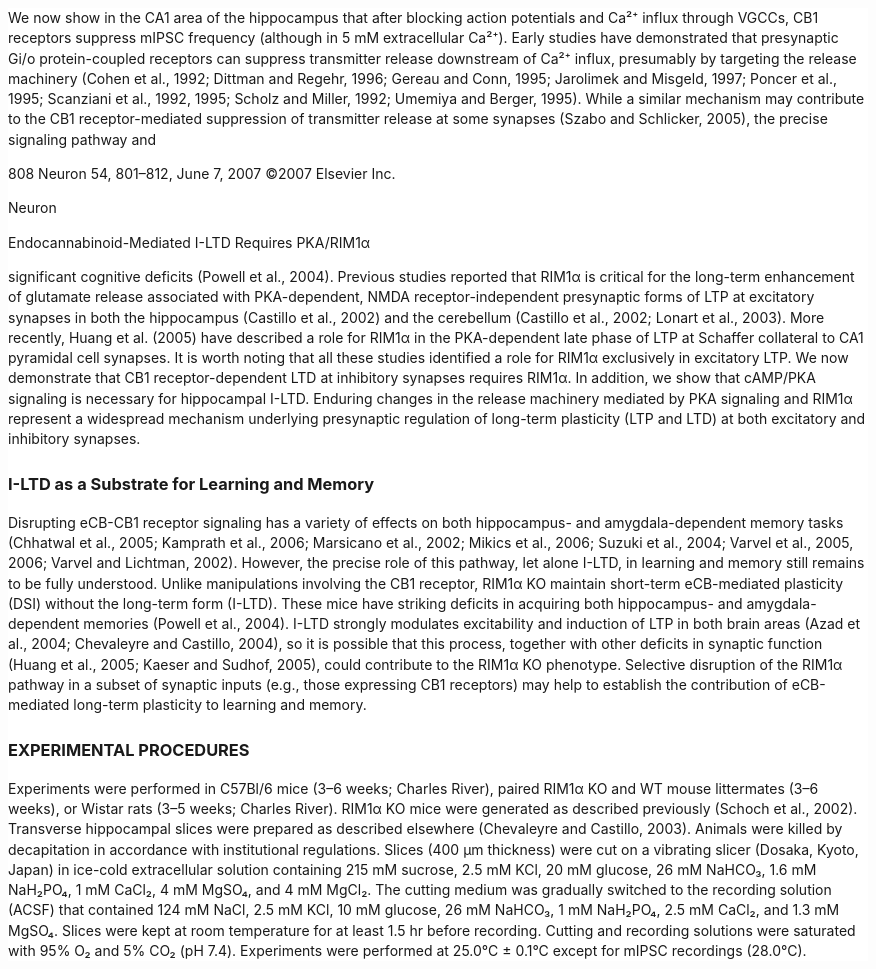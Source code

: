 We now show in the CA1 area of the hippocampus that after blocking action potentials and Ca²⁺ influx through VGCCs, CB1 receptors suppress mIPSC frequency (although in 5 mM extracellular Ca²⁺). Early studies have demonstrated that presynaptic Gi/o protein-coupled receptors can suppress transmitter release downstream of Ca²⁺ influx, presumably by targeting the release machinery (Cohen et al., 1992; Dittman and Regehr, 1996; Gereau and Conn, 1995; Jarolimek and Misgeld, 1997; Poncer et al., 1995; Scanziani et al., 1992, 1995; Scholz and Miller, 1992; Umemiya and Berger, 1995). While a similar mechanism may contribute to the CB1 receptor-mediated suppression of transmitter release at some synapses (Szabo and Schlicker, 2005), the precise signaling pathway and

808 Neuron 54, 801–812, June 7, 2007 ©2007 Elsevier Inc.

Neuron

Endocannabinoid-Mediated I-LTD Requires PKA/RIM1α

significant cognitive deficits (Powell et al., 2004). Previous studies reported that RIM1α is critical for the long-term enhancement of glutamate release associated with PKA-dependent, NMDA receptor-independent presynaptic forms of LTP at excitatory synapses in both the hippocampus (Castillo et al., 2002) and the cerebellum (Castillo et al., 2002; Lonart et al., 2003). More recently, Huang et al. (2005) have described a role for RIM1α in the PKA-dependent late phase of LTP at Schaffer collateral to CA1 pyramidal cell synapses. It is worth noting that all these studies identified a role for RIM1α exclusively in excitatory LTP. We now demonstrate that CB1 receptor-dependent LTD at inhibitory synapses requires RIM1α. In addition, we show that cAMP/PKA signaling is necessary for hippocampal I-LTD. Enduring changes in the release machinery mediated by PKA signaling and RIM1α represent a widespread mechanism underlying presynaptic regulation of long-term plasticity (LTP and LTD) at both excitatory and inhibitory synapses.

### I-LTD as a Substrate for Learning and Memory

Disrupting eCB-CB1 receptor signaling has a variety of effects on both hippocampus- and amygdala-dependent memory tasks (Chhatwal et al., 2005; Kamprath et al., 2006; Marsicano et al., 2002; Mikics et al., 2006; Suzuki et al., 2004; Varvel et al., 2005, 2006; Varvel and Lichtman, 2002). However, the precise role of this pathway, let alone I-LTD, in learning and memory still remains to be fully understood. Unlike manipulations involving the CB1 receptor, RIM1α KO maintain short-term eCB-mediated plasticity (DSI) without the long-term form (I-LTD). These mice have striking deficits in acquiring both hippocampus- and amygdala-dependent memories (Powell et al., 2004). I-LTD strongly modulates excitability and induction of LTP in both brain areas (Azad et al., 2004; Chevaleyre and Castillo, 2004), so it is possible that this process, together with other deficits in synaptic function (Huang et al., 2005; Kaeser and Sudhof, 2005), could contribute to the RIM1α KO phenotype. Selective disruption of the RIM1α pathway in a subset of synaptic inputs (e.g., those expressing CB1 receptors) may help to establish the contribution of eCB-mediated long-term plasticity to learning and memory.

### EXPERIMENTAL PROCEDURES

Experiments were performed in C57Bl/6 mice (3–6 weeks; Charles River), paired RIM1α KO and WT mouse littermates (3–6 weeks), or Wistar rats (3–5 weeks; Charles River). RIM1α KO mice were generated as described previously (Schoch et al., 2002). Transverse hippocampal slices were prepared as described elsewhere (Chevaleyre and Castillo, 2003). Animals were killed by decapitation in accordance with institutional regulations. Slices (400 μm thickness) were cut on a vibrating slicer (Dosaka, Kyoto, Japan) in ice-cold extracellular solution containing 215 mM sucrose, 2.5 mM KCl, 20 mM glucose, 26 mM NaHCO₃, 1.6 mM NaH₂PO₄, 1 mM CaCl₂, 4 mM MgSO₄, and 4 mM MgCl₂. The cutting medium was gradually switched to the recording solution (ACSF) that contained 124 mM NaCl, 2.5 mM KCl, 10 mM glucose, 26 mM NaHCO₃, 1 mM NaH₂PO₄, 2.5 mM CaCl₂, and 1.3 mM MgSO₄. Slices were kept at room temperature for at least 1.5 hr before recording. Cutting and recording solutions were saturated with 95% O₂ and 5% CO₂ (pH 7.4). Experiments were performed at 25.0°C ± 0.1°C except for mIPSC recordings (28.0°C).
